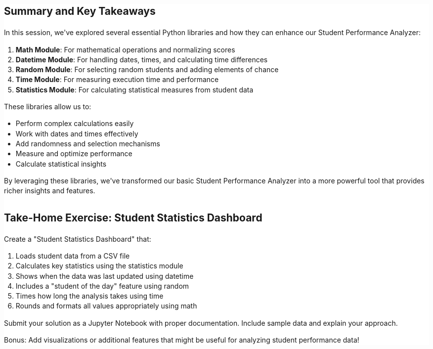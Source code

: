 ## Summary and Key Takeaways

In this session, we've explored several essential Python libraries and how they can enhance our Student Performance Analyzer:

1. **Math Module**: For mathematical operations and normalizing scores
2. **Datetime Module**: For handling dates, times, and calculating time differences
3. **Random Module**: For selecting random students and adding elements of chance
4. **Time Module**: For measuring execution time and performance
5. **Statistics Module**: For calculating statistical measures from student data

These libraries allow us to:
- Perform complex calculations easily
- Work with dates and times effectively
- Add randomness and selection mechanisms
- Measure and optimize performance
- Calculate statistical insights

By leveraging these libraries, we've transformed our basic Student Performance Analyzer into a more powerful tool that provides richer insights and features.

## Take-Home Exercise: Student Statistics Dashboard

Create a "Student Statistics Dashboard" that:

1. Loads student data from a CSV file
2. Calculates key statistics using the statistics module
3. Shows when the data was last updated using datetime
4. Includes a "student of the day" feature using random
5. Times how long the analysis takes using time
6. Rounds and formats all values appropriately using math

Submit your solution as a Jupyter Notebook with proper documentation. Include sample data and explain your approach.

Bonus: Add visualizations or additional features that might be useful for analyzing student performance data!
